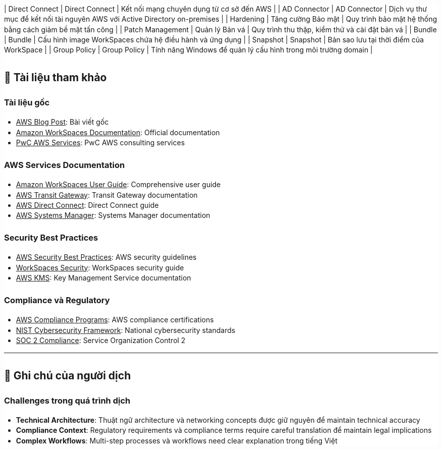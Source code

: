 | Direct Connect | Direct Connect | Kết nối mạng chuyên dụng từ cơ sở đến AWS |
| AD Connector | AD Connector | Dịch vụ thư mục để kết nối tài nguyên AWS với Active Directory on-premises |
| Hardening | Tăng cường Bảo mật | Quy trình bảo mật hệ thống bằng cách giảm bề mặt tấn công |
| Patch Management | Quản lý Bản vá | Quy trình thu thập, kiểm thử và cài đặt bản vá |
| Bundle | Bundle | Cấu hình image WorkSpaces chứa hệ điều hành và ứng dụng |
| Snapshot | Snapshot | Bản sao lưu tại thời điểm của WorkSpace |
| Group Policy | Group Policy | Tính năng Windows để quản lý cấu hình trong môi trường domain |

## 🔗 Tài liệu tham khảo

### Tài liệu gốc
- [AWS Blog Post](https://aws.amazon.com/blogs/desktop-and-application-streaming/designing-deploying-secure-environments-using-amazon-workspaces/): Bài viết gốc
- [Amazon WorkSpaces Documentation](https://docs.aws.amazon.com/workspaces/): Official documentation
- [PwC AWS Services](https://www.pwc.com/us/en/services/consulting/technology/cloud-services/aws.html): PwC AWS consulting services

### AWS Services Documentation
- [Amazon WorkSpaces User Guide](https://docs.aws.amazon.com/workspaces/): Comprehensive user guide
- [AWS Transit Gateway](https://docs.aws.amazon.com/vpc/latest/tgw/): Transit Gateway documentation
- [AWS Direct Connect](https://docs.aws.amazon.com/directconnect/): Direct Connect guide
- [AWS Systems Manager](https://docs.aws.amazon.com/systems-manager/): Systems Manager documentation

### Security Best Practices
- [AWS Security Best Practices](https://aws.amazon.com/security/): AWS security guidelines
- [WorkSpaces Security](https://docs.aws.amazon.com/workspaces/latest/adminguide/workspaces-security.html): WorkSpaces security guide
- [AWS KMS](https://docs.aws.amazon.com/kms/): Key Management Service documentation

### Compliance và Regulatory
- [AWS Compliance Programs](https://aws.amazon.com/compliance/programs/): AWS compliance certifications
- [NIST Cybersecurity Framework](https://www.nist.gov/cyberframework): National cybersecurity standards
- [SOC 2 Compliance](https://aws.amazon.com/compliance/soc-2/): Service Organization Control 2

---

## 💬 Ghi chú của người dịch

### Challenges trong quá trình dịch
- **Technical Architecture**: Thuật ngữ architecture và networking concepts được giữ nguyên để maintain technical accuracy
- **Compliance Context**: Regulatory requirements và compliance terms require careful translation để maintain legal implications
- **Complex Workflows**: Multi-step processes và workflows need clear explanation trong tiếng Việt
